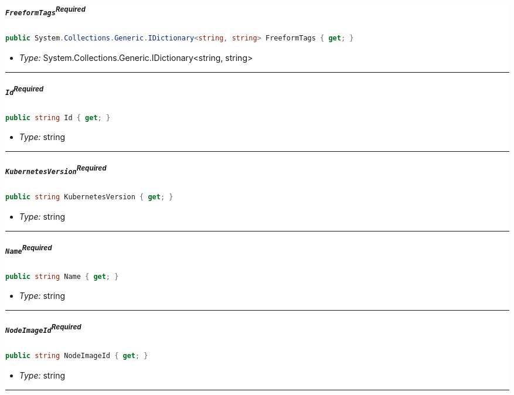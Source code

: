 
##### `FreeformTags`<sup>Required</sup> <a name="FreeformTags" id="rhizo-co-terraform-provider-oci.containerengineNodePool.ContainerengineNodePool.property.freeformTags"></a>

```csharp
public System.Collections.Generic.IDictionary<string, string> FreeformTags { get; }
```

- *Type:* System.Collections.Generic.IDictionary<string, string>

---

##### `Id`<sup>Required</sup> <a name="Id" id="rhizo-co-terraform-provider-oci.containerengineNodePool.ContainerengineNodePool.property.id"></a>

```csharp
public string Id { get; }
```

- *Type:* string

---

##### `KubernetesVersion`<sup>Required</sup> <a name="KubernetesVersion" id="rhizo-co-terraform-provider-oci.containerengineNodePool.ContainerengineNodePool.property.kubernetesVersion"></a>

```csharp
public string KubernetesVersion { get; }
```

- *Type:* string

---

##### `Name`<sup>Required</sup> <a name="Name" id="rhizo-co-terraform-provider-oci.containerengineNodePool.ContainerengineNodePool.property.name"></a>

```csharp
public string Name { get; }
```

- *Type:* string

---

##### `NodeImageId`<sup>Required</sup> <a name="NodeImageId" id="rhizo-co-terraform-provider-oci.containerengineNodePool.ContainerengineNodePool.property.nodeImageId"></a>

```csharp
public string NodeImageId { get; }
```

- *Type:* string

---